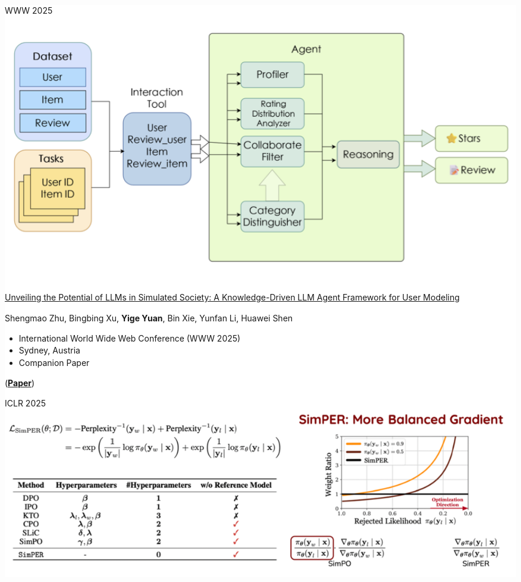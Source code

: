 
<div class='paper-box'><div class='paper-box-image'><div><div class="badge">WWW 2025</div><img src='/resources/asc-pic.png' alt="sym" width="100%"></div></div>
<div class='paper-box-text' markdown="1">

[Unveiling the Potential of LLMs in Simulated Society: A Knowledge-Driven LLM Agent Framework for User Modeling](https://dl.acm.org/doi/pdf/10.1145/3701716.3719232)

Shengmao Zhu, Bingbing Xu, **Yige Yuan**, Bin Xie, Yunfan Li, Huawei Shen

- International World Wide Web Conference (WWW 2025)
- Sydney, Austria
- Companion Paper

([**Paper**](https://dl.acm.org/doi/pdf/10.1145/3701716.3719232))
</div>
</div>



<div class='paper-box'><div class='paper-box-image'><div><div class="badge">ICLR 2025</div><img src='/resources/iclr2025-simper-pic.png' alt="sym" width="100%"></div></div>
<div class='paper-box-text' markdown="1">
